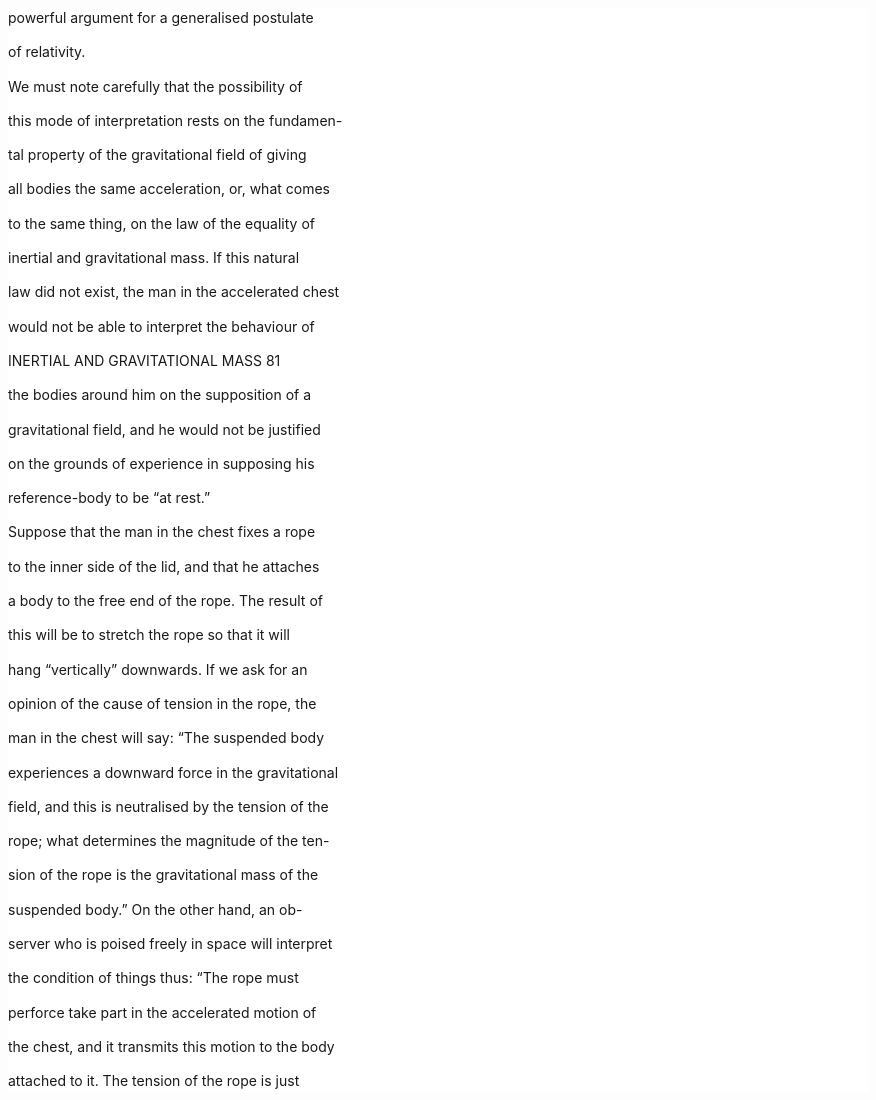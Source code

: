 powerful argument for a generalised postulate 

of relativity. 

We must note carefully that the possibility of 

this mode of interpretation rests on the fundamen\-

tal property of the gravitational field of giving 

all bodies the same acceleration, or, what comes 

to the same thing, on the law of the equality of 

inertial and gravitational mass. If this natural 

law did not exist, the man in the accelerated chest 

would not be able to interpret the behaviour of 

 

 

INERTIAL AND GRAVITATIONAL MASS 81 

the bodies around him on the supposition of a 

gravitational field, and he would not be justified 

on the grounds of experience in supposing his 

reference\-body to be “at rest.” 

Suppose that the man in the chest fixes a rope 

to the inner side of the lid, and that he attaches 

a body to the free end of the rope. The result of 

this will be to stretch the rope so that it will 

hang “vertically” downwards. If we ask for an 

opinion of the cause of tension in the rope, the 

man in the chest will say: “The suspended body 

experiences a downward force in the gravitational 

field, and this is neutralised by the tension of the 

rope; what determines the magnitude of the ten\-

sion of the rope is the gravitational mass of the 

suspended body.” On the other hand, an ob\-

server who is poised freely in space will interpret 

the condition of things thus: “The rope must 

perforce take part in the accelerated motion of 

the chest, and it transmits this motion to the body 

attached to it. The tension of the rope is just 
